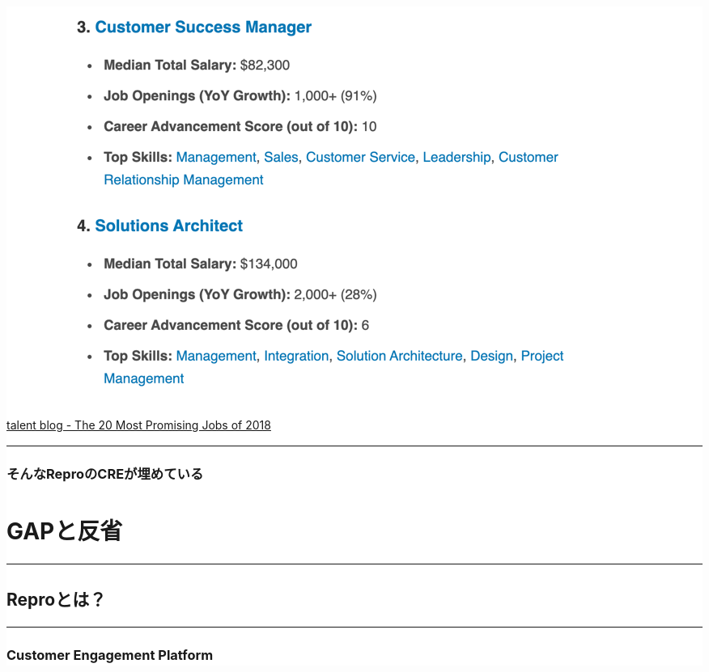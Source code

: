 ![](kiitok/2019-12-17/talent-blog.png)

[talent blog - The 20 Most Promising Jobs of 2018](https://business.linkedin.com/talent-solutions/blog/trends-and-research/2018/the-20-most-promising-jobs-of-2018)

---

### そんなReproのCREが埋めている
# GAPと反省

---

## Reproとは？

---

### Customer Engagement Platform

<div class='img-w-30'>